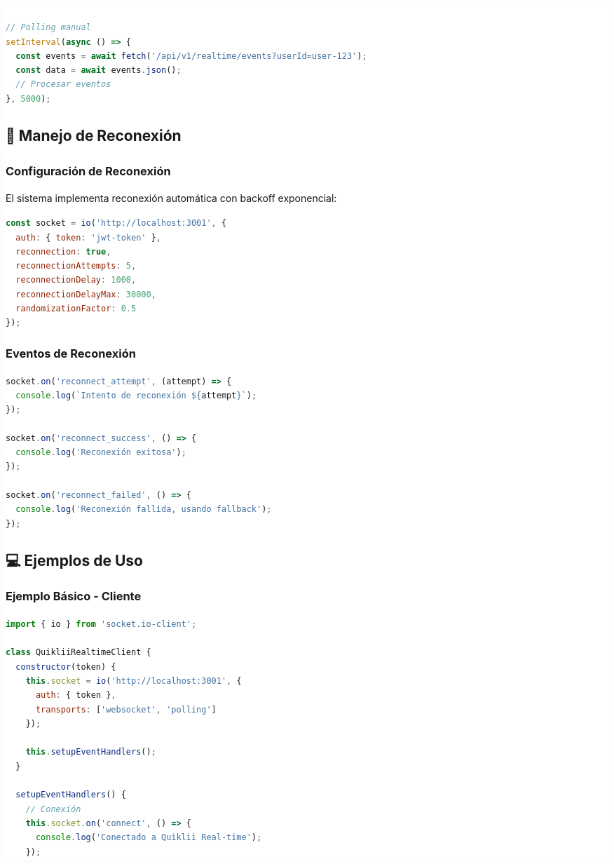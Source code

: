 ```javascript

// Polling manual
setInterval(async () => {
  const events = await fetch('/api/v1/realtime/events?userId=user-123');
  const data = await events.json();
  // Procesar eventos
}, 5000);
```

## 🔁 Manejo de Reconexión

### Configuración de Reconexión

El sistema implementa reconexión automática con backoff exponencial:

```javascript
const socket = io('http://localhost:3001', {
  auth: { token: 'jwt-token' },
  reconnection: true,
  reconnectionAttempts: 5,
  reconnectionDelay: 1000,
  reconnectionDelayMax: 30000,
  randomizationFactor: 0.5
});
```

### Eventos de Reconexión

```javascript
socket.on('reconnect_attempt', (attempt) => {
  console.log(`Intento de reconexión ${attempt}`);
});

socket.on('reconnect_success', () => {
  console.log('Reconexión exitosa');
});

socket.on('reconnect_failed', () => {
  console.log('Reconexión fallida, usando fallback');
});
```

## 💻 Ejemplos de Uso

### Ejemplo Básico - Cliente

```javascript
import { io } from 'socket.io-client';

class QuikliiRealtimeClient {
  constructor(token) {
    this.socket = io('http://localhost:3001', {
      auth: { token },
      transports: ['websocket', 'polling']
    });

    this.setupEventHandlers();
  }

  setupEventHandlers() {
    // Conexión
    this.socket.on('connect', () => {
      console.log('Conectado a Quiklii Real-time');
    });
```